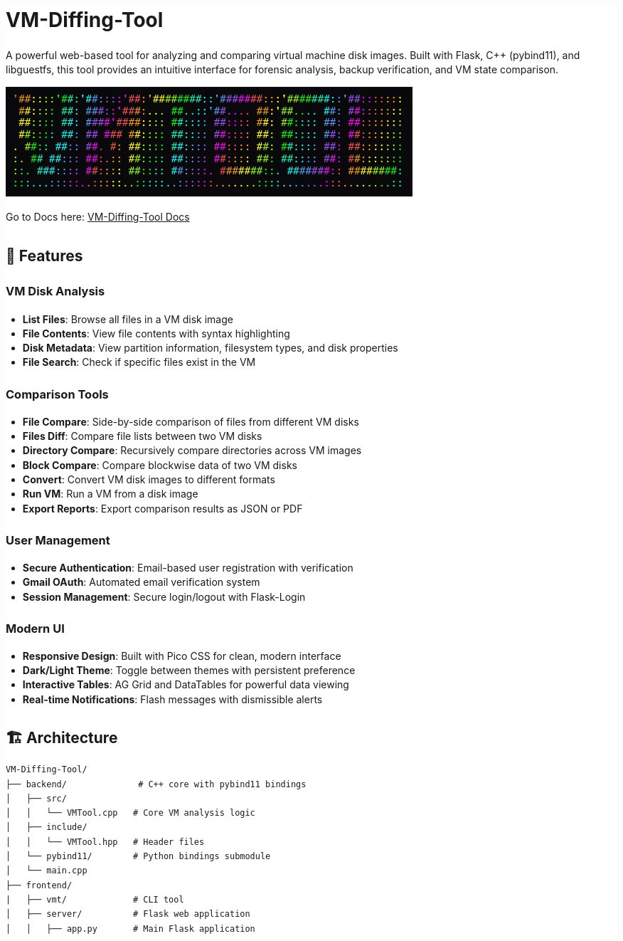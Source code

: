 # VM-Diffing-Tool

A powerful web-based tool for analyzing and comparing virtual machine disk images. Built with Flask, C++ (pybind11), and libguestfs, this tool provides an intuitive interface for forensic analysis, backup verification, and VM state comparison.

![ascii-art-text](images/ascii-art-text.png)

Go to Docs here: [VM-Diffing-Tool Docs](https://akashmaji946.github.io/VM-Diffing-Tool/)

## 🌟 Features

### VM Disk Analysis
- **List Files**: Browse all files in a VM disk image
- **File Contents**: View file contents with syntax highlighting
- **Disk Metadata**: View partition information, filesystem types, and disk properties
- **File Search**: Check if specific files exist in the VM

### Comparison Tools
- **File Compare**: Side-by-side comparison of files from different VM disks
- **Files Diff**: Compare file lists between two VM disks
- **Directory Compare**: Recursively compare directories across VM images
- **Block Compare**: Compare blockwise data of two VM disks
- **Convert**: Convert VM disk images to different formats
- **Run VM**: Run a VM from a disk image
- **Export Reports**: Export comparison results as JSON or PDF

### User Management
- **Secure Authentication**: Email-based user registration with verification
- **Gmail OAuth**: Automated email verification system
- **Session Management**: Secure login/logout with Flask-Login

### Modern UI
- **Responsive Design**: Built with Pico CSS for clean, modern interface
- **Dark/Light Theme**: Toggle between themes with persistent preference
- **Interactive Tables**: AG Grid and DataTables for powerful data viewing
- **Real-time Notifications**: Flash messages with dismissible alerts

## 🏗️ Architecture

```
VM-Diffing-Tool/
├── backend/              # C++ core with pybind11 bindings
│   ├── src/
│   │   └── VMTool.cpp   # Core VM analysis logic
│   ├── include/
│   │   └── VMTool.hpp   # Header files
│   └── pybind11/        # Python bindings submodule
│   └── main.cpp        
├── frontend/
|   ├── vmt/             # CLI tool
│   ├── server/          # Flask web application
│   │   ├── app.py       # Main Flask application
```